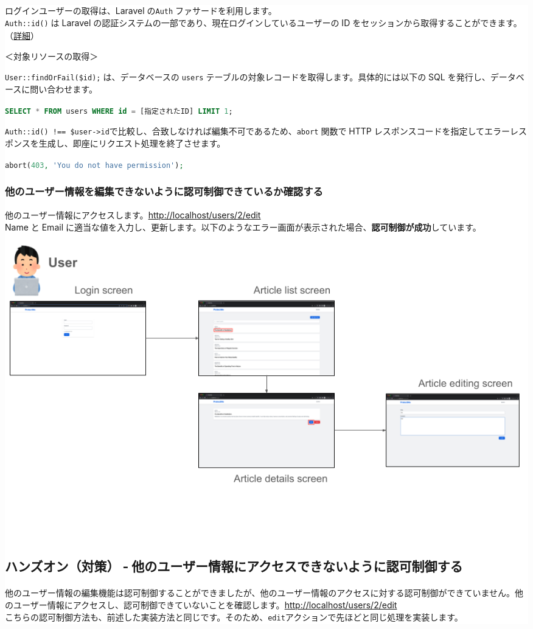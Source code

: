 ログインユーザーの取得は、Laravel の`Auth` ファサードを利用します。  
`Auth::id()` は Laravel の認証システムの一部であり、現在ログインしているユーザーの ID をセッションから取得することができます。（[詳細](https://readouble.com/laravel/10.x/ja/authentication.html)）

＜対象リソースの取得＞

`User::findOrFail($id);` は、データベースの `users` テーブルの対象レコードを取得します。具体的には以下の SQL を発行し、データベースに問い合わせます。

```sql
SELECT * FROM users WHERE id = [指定されたID] LIMIT 1;
```

`Auth::id() !== $user->id`で比較し、合致しなければ編集不可であるため、`abort` 関数で HTTP レスポンスコードを指定してエラーレスポンスを生成し、即座にリクエスト処理を終了させます。

```php
abort(403, 'You do not have permission');
```

### 他のユーザー情報を編集できないように認可制御できているか確認する

他のユーザー情報にアクセスします。<http://localhost/users/2/edit>  
Name と Email に適当な値を入力し、更新します。以下のようなエラー画面が表示された場合、**認可制御が成功**しています。

![authorization](../img/authorization7.png)

## ハンズオン（対策） - 他のユーザー情報にアクセスできないように認可制御する

他のユーザー情報の編集機能は認可制御することができましたが、他のユーザー情報のアクセスに対する認可制御ができていません。他のユーザー情報にアクセスし、認可制御できていないことを確認します。<http://localhost/users/2/edit>  
こちらの認可制御方法も、前述した実装方法と同じです。そのため、`edit`アクションで先ほどと同じ処理を実装します。
